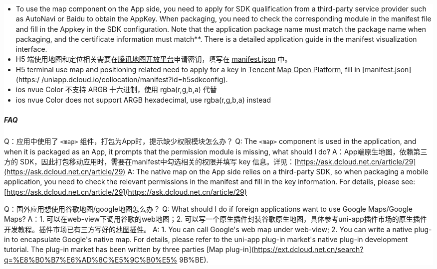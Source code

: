 - To use the map component on the App side, you need to apply for SDK qualification from a third-party service provider such as AutoNavi or Baidu to obtain the AppKey. When packaging, you need to check the corresponding module in the manifest file and fill in the Appkey in the SDK configuration. Note that the application package name must match the package name when packaging, and the certificate information must match**. There is a detailed application guide in the manifest visualization interface.
- H5 端使用地图和定位相关需要在[腾讯地图开放平台](https://lbs.qq.com/dev/console/key/manage)申请密钥，填写在 [manifest.json](https://uniapp.dcloud.io/collocation/manifest?id=h5sdkconfig) 中。
- H5 terminal use map and positioning related need to apply for a key in [Tencent Map Open Platform](https://lbs.qq.com/dev/console/key/manage), fill in [manifest.json](https:/ /uniapp.dcloud.io/collocation/manifest?id=h5sdkconfig).
- ios nvue Color 不支持 ARGB 十六进制，使用 rgba(r,g,b,a) 代替
- ios nvue Color does not support ARGB hexadecimal, use rgba(r,g,b,a) instead
##### FAQ

Q：应用中使用了 `<map>` 组件，打包为App时，提示缺少权限模块怎么办？
Q: The `<map>` component is used in the application, and when it is packaged as an App, it prompts that the permission module is missing, what should I do?
A：App端原生地图，依赖第三方的 SDK，因此打包移动应用时，需要在manifest中勾选相关的权限并填写 key 信息。详见：[https://ask.dcloud.net.cn/article/29](https://ask.dcloud.net.cn/article/29)
A: The native map on the App side relies on a third-party SDK, so when packaging a mobile application, you need to check the relevant permissions in the manifest and fill in the key information. For details, please see: [https://ask.dcloud.net.cn/article/29](https://ask.dcloud.net.cn/article/29)

Q：国外应用想使用谷歌地图/google地图怎么办？
Q: What should I do if foreign applications want to use Google Maps/Google Maps?
A：1. 可以在web-view下调用谷歌的web地图；2. 可以写一个原生插件封装谷歌原生地图，具体参考uni-app插件市场的原生插件开发教程。插件市场已有三方写好的[地图插件](https://ext.dcloud.net.cn/search?q=%E8%B0%B7%E6%AD%8C%E5%9C%B0%E5%9B%BE)。
A: 1. You can call Google's web map under web-view; 2. You can write a native plug-in to encapsulate Google's native map. For details, please refer to the uni-app plug-in market's native plug-in development tutorial. The plug-in market has been written by three parties [Map plug-in](https://ext.dcloud.net.cn/search?q=%E8%B0%B7%E6%AD%8C%E5%9C%B0%E5% 9B%BE).